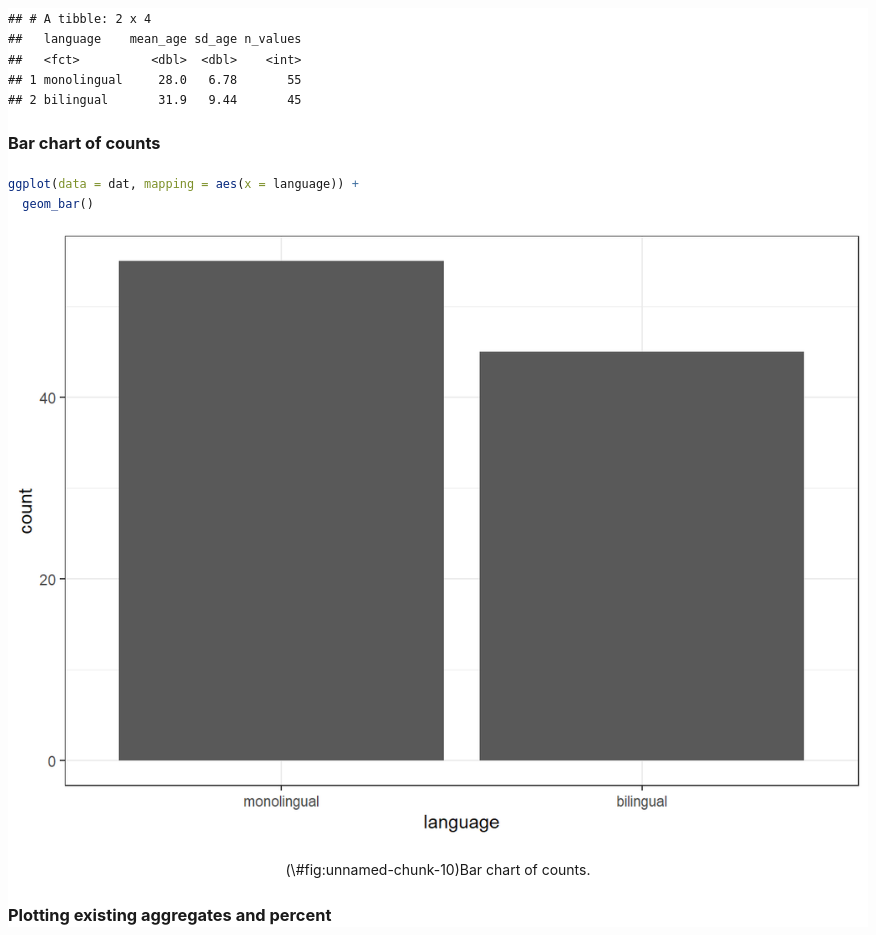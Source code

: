 ```
## # A tibble: 2 x 4
##   language    mean_age sd_age n_values
##   <fct>          <dbl>  <dbl>    <int>
## 1 monolingual     28.0   6.78       55
## 2 bilingual       31.9   9.44       45
```

### Bar chart of counts


```r
ggplot(data = dat, mapping = aes(x = language)) +
  geom_bar()
```

<div class="figure" style="text-align: center">
<img src="workbook_files/figure-html/unnamed-chunk-10-1.png" alt="Bar chart of counts." width="100%" />
<p class="caption">(\#fig:unnamed-chunk-10)Bar chart of counts.</p>
</div>

### Plotting existing aggregates and percent
